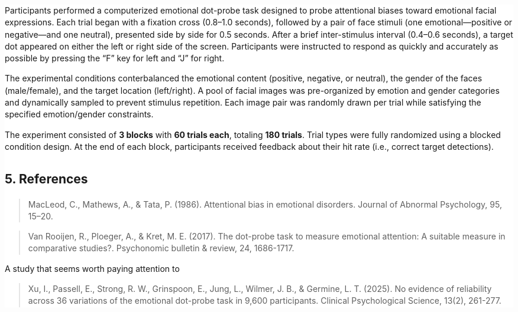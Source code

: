 Participants performed a computerized emotional dot-probe task designed to probe attentional biases toward emotional facial expressions. Each trial began with a fixation cross (0.8–1.0 seconds), followed by a pair of face stimuli (one emotional—positive or negative—and one neutral), presented side by side for 0.5 seconds. After a brief inter-stimulus interval (0.4–0.6 seconds), a target dot appeared on either the left or right side of the screen. Participants were instructed to respond as quickly and accurately as possible by pressing the “F” key for left and “J” for right.

The experimental conditions conterbalanced the emotional content (positive, negative, or neutral), the gender of the faces (male/female), and the target location (left/right). A pool of facial images was pre-organized by emotion and gender categories and dynamically sampled to prevent stimulus repetition. Each image pair was randomly drawn per trial while satisfying the specified emotion/gender constraints.

The experiment consisted of **3 blocks** with **60 trials each**, totaling **180 trials**. Trial types were fully randomized using a blocked condition design. At the end of each block, participants received feedback about their hit rate (i.e., correct target detections). 

## 5. References
>MacLeod, C., Mathews, A., & Tata, P. (1986). Attentional bias in emotional disorders. Journal of Abnormal Psychology, 95, 15–20.

>Van Rooijen, R., Ploeger, A., & Kret, M. E. (2017). The dot-probe task to measure emotional attention: A suitable measure in comparative studies?. Psychonomic bulletin & review, 24, 1686-1717.

A study that seems worth paying attention to

>Xu, I., Passell, E., Strong, R. W., Grinspoon, E., Jung, L., Wilmer, J. B., & Germine, L. T. (2025). No evidence of reliability across 36 variations of the emotional dot-probe task in 9,600 participants. Clinical Psychological Science, 13(2), 261-277.